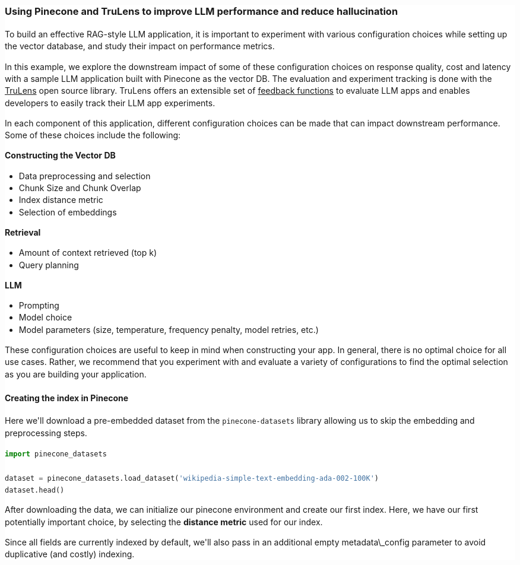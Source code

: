 ### Using Pinecone and TruLens to improve LLM performance and reduce hallucination

To build an effective RAG-style LLM application, it is important to experiment with various configuration choices while setting up the vector database, and study their impact on performance metrics.

In this example, we explore the downstream impact of some of these configuration choices on response quality, cost and latency with a sample LLM application built with Pinecone as the vector DB. The evaluation and experiment tracking is done with the [TruLens](https://www.trulens.org/) open source library. TruLens offers an extensible set of [feedback functions](https://truera.com/ai-quality-education/generative-ai-and-llms/whats-missing-to-evaluate-foundation-models-at-scale/) to evaluate LLM apps and enables developers to easily track their LLM app experiments.

In each component of this application, different configuration choices can be made that can impact downstream performance. Some of these choices include the following:

**Constructing the Vector DB**

* Data preprocessing and selection
* Chunk Size and Chunk Overlap
* Index distance metric
* Selection of embeddings

**Retrieval**

* Amount of context retrieved (top k)
* Query planning

**LLM**

* Prompting
* Model choice
* Model parameters (size, temperature, frequency penalty, model retries, etc.)

These configuration choices are useful to keep in mind when constructing your app. In general, there is no optimal choice for all use cases. Rather, we recommend that you experiment with and evaluate a variety of configurations to find the optimal selection as you are building your application.

#### Creating the index in Pinecone

Here we'll download a pre-embedded dataset from the `pinecone-datasets` library allowing us to skip the embedding and preprocessing steps.

```Python Python
import pinecone_datasets

dataset = pinecone_datasets.load_dataset('wikipedia-simple-text-embedding-ada-002-100K')
dataset.head()
```

After downloading the data, we can initialize our pinecone environment and create our first index. Here, we have our first potentially important choice, by selecting the **distance metric** used for our index.

<Note>
  Since all fields are currently indexed by default, we'll also pass in an additional empty metadata\_config parameter to avoid duplicative (and costly) indexing.
</Note>
